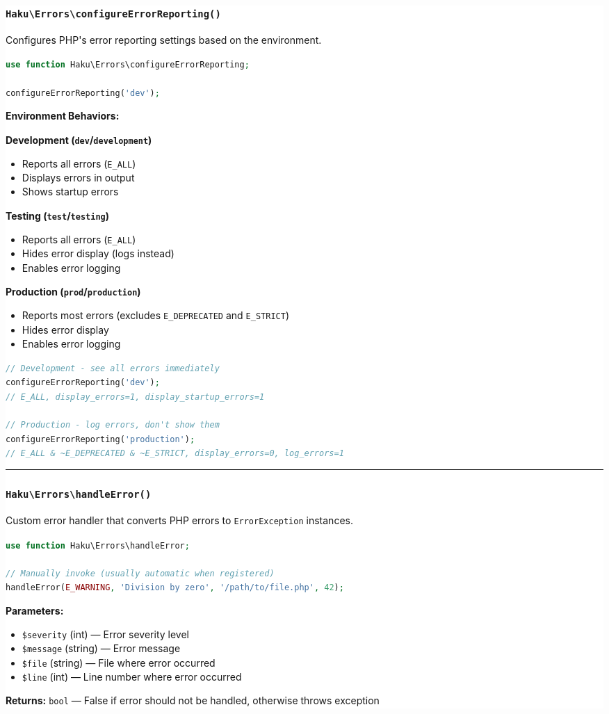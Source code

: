 ### `Haku\Errors\configureErrorReporting()`

Configures PHP's error reporting settings based on the environment.

```php
use function Haku\Errors\configureErrorReporting;

configureErrorReporting('dev');
```

**Environment Behaviors:**

**Development (`dev`/`development`)**
- Reports all errors (`E_ALL`)
- Displays errors in output
- Shows startup errors

**Testing (`test`/`testing`)**
- Reports all errors (`E_ALL`)
- Hides error display (logs instead)
- Enables error logging

**Production (`prod`/`production`)**
- Reports most errors (excludes `E_DEPRECATED` and `E_STRICT`)
- Hides error display
- Enables error logging

```php
// Development - see all errors immediately
configureErrorReporting('dev');
// E_ALL, display_errors=1, display_startup_errors=1

// Production - log errors, don't show them
configureErrorReporting('production');
// E_ALL & ~E_DEPRECATED & ~E_STRICT, display_errors=0, log_errors=1
```

---

### `Haku\Errors\handleError()`

Custom error handler that converts PHP errors to `ErrorException` instances.

```php
use function Haku\Errors\handleError;

// Manually invoke (usually automatic when registered)
handleError(E_WARNING, 'Division by zero', '/path/to/file.php', 42);
```

**Parameters:**
- `$severity` (int) — Error severity level
- `$message` (string) — Error message
- `$file` (string) — File where error occurred
- `$line` (int) — Line number where error occurred

**Returns:** `bool` — False if error should not be handled, otherwise throws exception

